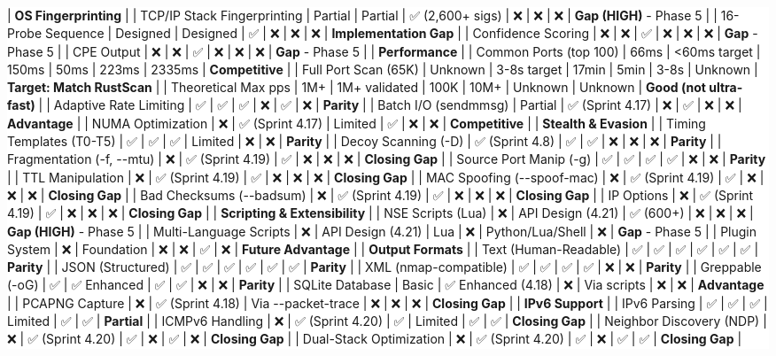 | **OS Fingerprinting** |
| TCP/IP Stack Fingerprinting | Partial | Partial | ✅ (2,600+ sigs) | ❌ | ❌ | ❌ | **Gap (HIGH)** - Phase 5 |
| 16-Probe Sequence | Designed | Designed | ✅ | ❌ | ❌ | ❌ | **Implementation Gap** |
| Confidence Scoring | ❌ | ❌ | ✅ | ❌ | ❌ | ❌ | **Gap** - Phase 5 |
| CPE Output | ❌ | ❌ | ✅ | ❌ | ❌ | ❌ | **Gap** - Phase 5 |
| **Performance** |
| Common Ports (top 100) | 66ms | <60ms target | 150ms | 50ms | 223ms | 2335ms | **Competitive** |
| Full Port Scan (65K) | Unknown | 3-8s target | 17min | 5min | 3-8s | Unknown | **Target: Match RustScan** |
| Theoretical Max pps | 1M+ | 1M+ validated | 100K | 10M+ | Unknown | Unknown | **Good (not ultra-fast)** |
| Adaptive Rate Limiting | ✅ | ✅ | ✅ | ❌ | ✅ | ❌ | **Parity** |
| Batch I/O (sendmmsg) | Partial | ✅ (Sprint 4.17) | ❌ | ✅ | ❌ | ❌ | **Advantage** |
| NUMA Optimization | ❌ | ✅ (Sprint 4.17) | Limited | ✅ | ❌ | ❌ | **Competitive** |
| **Stealth & Evasion** |
| Timing Templates (T0-T5) | ✅ | ✅ | ✅ | Limited | ❌ | ❌ | **Parity** |
| Decoy Scanning (-D) | ✅ (Sprint 4.8) | ✅ | ✅ | ❌ | ❌ | ❌ | **Parity** |
| Fragmentation (-f, --mtu) | ❌ | ✅ (Sprint 4.19) | ✅ | ❌ | ❌ | ❌ | **Closing Gap** |
| Source Port Manip (-g) | ✅ | ✅ | ✅ | ✅ | ❌ | ❌ | **Parity** |
| TTL Manipulation | ❌ | ✅ (Sprint 4.19) | ✅ | ❌ | ❌ | ❌ | **Closing Gap** |
| MAC Spoofing (--spoof-mac) | ❌ | ✅ (Sprint 4.19) | ✅ | ❌ | ❌ | ❌ | **Closing Gap** |
| Bad Checksums (--badsum) | ❌ | ✅ (Sprint 4.19) | ✅ | ❌ | ❌ | ❌ | **Closing Gap** |
| IP Options | ❌ | ✅ (Sprint 4.19) | ✅ | ❌ | ❌ | ❌ | **Closing Gap** |
| **Scripting & Extensibility** |
| NSE Scripts (Lua) | ❌ | API Design (4.21) | ✅ (600+) | ❌ | ❌ | ❌ | **Gap (HIGH)** - Phase 5 |
| Multi-Language Scripts | ❌ | API Design (4.21) | Lua | ❌ | Python/Lua/Shell | ❌ | **Gap** - Phase 5 |
| Plugin System | ❌ | Foundation | ❌ | ❌ | ✅ | ❌ | **Future Advantage** |
| **Output Formats** |
| Text (Human-Readable) | ✅ | ✅ | ✅ | ✅ | ✅ | ✅ | **Parity** |
| JSON (Structured) | ✅ | ✅ | ✅ | ✅ | ✅ | ✅ | **Parity** |
| XML (nmap-compatible) | ✅ | ✅ | ✅ | ✅ | ❌ | ❌ | **Parity** |
| Greppable (-oG) | ✅ | ✅ Enhanced | ✅ | ✅ | ❌ | ❌ | **Parity** |
| SQLite Database | Basic | ✅ Enhanced (4.18) | ❌ | Via scripts | ❌ | ❌ | **Advantage** |
| PCAPNG Capture | ❌ | ✅ (Sprint 4.18) | Via --packet-trace | ❌ | ❌ | ❌ | **Closing Gap** |
| **IPv6 Support** |
| IPv6 Parsing | ✅ | ✅ | ✅ | Limited | ✅ | ✅ | **Partial** |
| ICMPv6 Handling | ❌ | ✅ (Sprint 4.20) | ✅ | Limited | ✅ | ✅ | **Closing Gap** |
| Neighbor Discovery (NDP) | ❌ | ✅ (Sprint 4.20) | ✅ | ❌ | ✅ | ❌ | **Closing Gap** |
| Dual-Stack Optimization | ❌ | ✅ (Sprint 4.20) | ✅ | ❌ | ✅ | ✅ | **Closing Gap** |